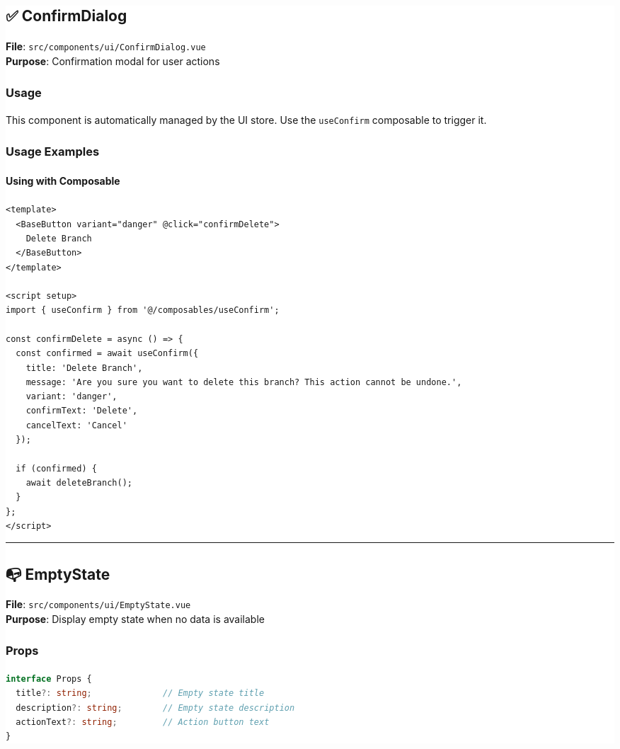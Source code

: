 
## ✅ **ConfirmDialog**

**File**: `src/components/ui/ConfirmDialog.vue`  
**Purpose**: Confirmation modal for user actions

### **Usage**
This component is automatically managed by the UI store. Use the `useConfirm` composable to trigger it.

### **Usage Examples**

#### **Using with Composable**
```vue
<template>
  <BaseButton variant="danger" @click="confirmDelete">
    Delete Branch
  </BaseButton>
</template>

<script setup>
import { useConfirm } from '@/composables/useConfirm';

const confirmDelete = async () => {
  const confirmed = await useConfirm({
    title: 'Delete Branch',
    message: 'Are you sure you want to delete this branch? This action cannot be undone.',
    variant: 'danger',
    confirmText: 'Delete',
    cancelText: 'Cancel'
  });
  
  if (confirmed) {
    await deleteBranch();
  }
};
</script>
```

---

## 📭 **EmptyState**

**File**: `src/components/ui/EmptyState.vue`  
**Purpose**: Display empty state when no data is available

### **Props**
```typescript
interface Props {
  title?: string;              // Empty state title
  description?: string;        // Empty state description
  actionText?: string;         // Action button text
}
```

